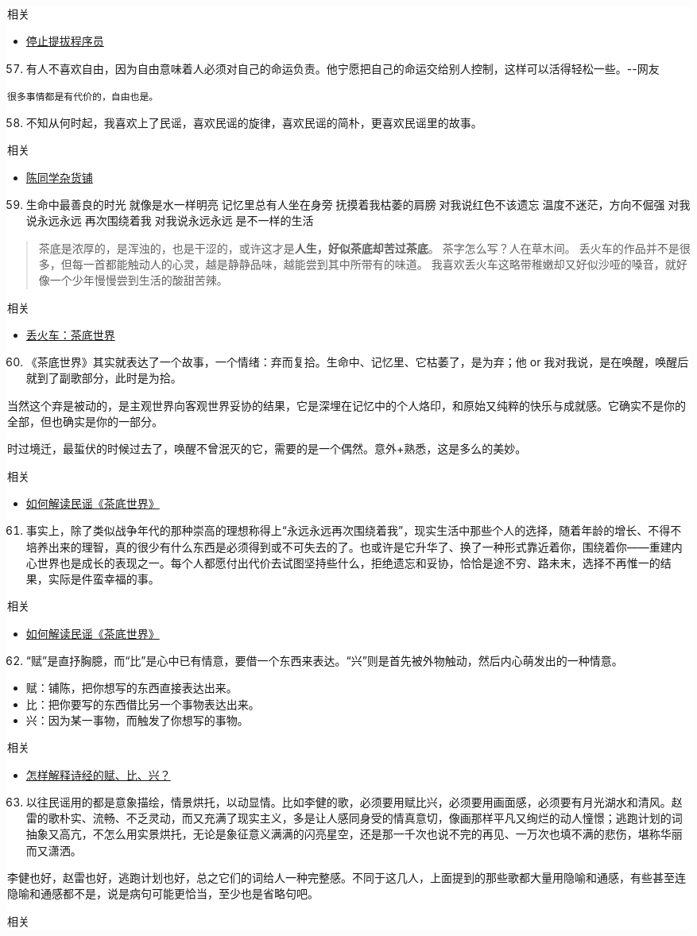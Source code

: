 相关

- [停止提拔程序员](https://blog.steatoda.com/stop-promoting-programmers)

57. 有人不喜欢自由，因为自由意味着人必须对自己的命运负责。他宁愿把自己的命运交给别人控制，这样可以活得轻松一些。--网友

`很多事情都是有代价的，自由也是。`

58. 不知从何时起，我喜欢上了民谣，喜欢民谣的旋律，喜欢民谣的简朴，更喜欢民谣里的故事。

相关

- [陈同学杂货铺](https://music.163.com/#/topic?id=19122157)

59. 生命中最善良的时光 就像是水一样明亮
    记忆里总有人坐在身旁 抚摸着我枯萎的肩膀
    对我说红色不该遗忘 温度不迷茫，方向不倔强
    对我说永远永远 再次围绕着我
    对我说永远永远 是不一样的生活

> 茶底是浓厚的，是浑浊的，也是干涩的，或许这才是**人生，好似茶底却苦过茶底**。
> 茶字怎么写？人在草木间。
> 丢火车的作品并不是很多，但每一首都能触动人的心灵，越是静静品味，越能尝到其中所带有的味道。
> 我喜欢丢火车这略带稚嫩却又好似沙哑的嗓音，就好像一个少年慢慢尝到生活的酸甜苦辣。

相关

- [丢火车：茶底世界](https://music.163.com/#/song?id=27591444)

60. 《茶底世界》其实就表达了一个故事，一个情绪：弃而复拾。生命中、记忆里、它枯萎了，是为弃；他 or 我对我说，是在唤醒，唤醒后就到了副歌部分，此时是为拾。

当然这个弃是被动的，是主观世界向客观世界妥协的结果，它是深埋在记忆中的个人烙印，和原始又纯粹的快乐与成就感。它确实不是你的全部，但也确实是你的一部分。

时过境迁，最蜇伏的时候过去了，唤醒不曾泯灭的它，需要的是一个偶然。意外+熟悉，这是多么的美妙。

相关

- [如何解读民谣《茶底世界》](https://www.zhihu.com/question/26388951)

61. 事实上，除了类似战争年代的那种崇高的理想称得上“永远永远再次围绕着我”，现实生活中那些个人的选择，随着年龄的增长、不得不培养出来的理智，真的很少有什么东西是必须得到或不可失去的了。也或许是它升华了、换了一种形式靠近着你，围绕着你——重建内心世界也是成长的表现之一。每个人都愿付出代价去试图坚持些什么，拒绝遗忘和妥协，恰恰是途不穷、路未末，选择不再惟一的结果，实际是件蛮幸福的事。

相关

- [如何解读民谣《茶底世界》](https://www.zhihu.com/question/26388951)

62. “赋”是直抒胸臆，而“比”是心中已有情意，要借一个东西来表达。“兴”则是首先被外物触动，然后内心萌发出的一种情意。

- 赋：铺陈，把你想写的东西直接表达出来。
- 比：把你要写的东西借比另一个事物表达出来。
- 兴：因为某一事物，而触发了你想写的事物。

相关

- [怎样解释诗经的赋、比、兴？](https://www.zhihu.com/question/22114515/answer/646662887)

63. 以往民谣用的都是意象描绘，情景烘托，以动显情。比如李健的歌，必须要用赋比兴，必须要用画面感，必须要有月光湖水和清风。赵雷的歌朴实、流畅、不乏灵动，而又充满了现实主义，多是让人感同身受的情真意切，像画那样平凡又绚烂的动人憧憬；逃跑计划的词抽象又高亢，不怎么用实景烘托，无论是象征意义满满的闪亮星空，还是那一千次也说不完的再见、一万次也填不满的悲伤，堪称华丽而又潇洒。

李健也好，赵雷也好，逃跑计划也好，总之它们的词给人一种完整感。不同于这几人，上面提到的那些歌都大量用隐喻和通感，有些甚至连隐喻和通感都不是，说是病句可能更恰当，至少也是省略句吧。

相关

